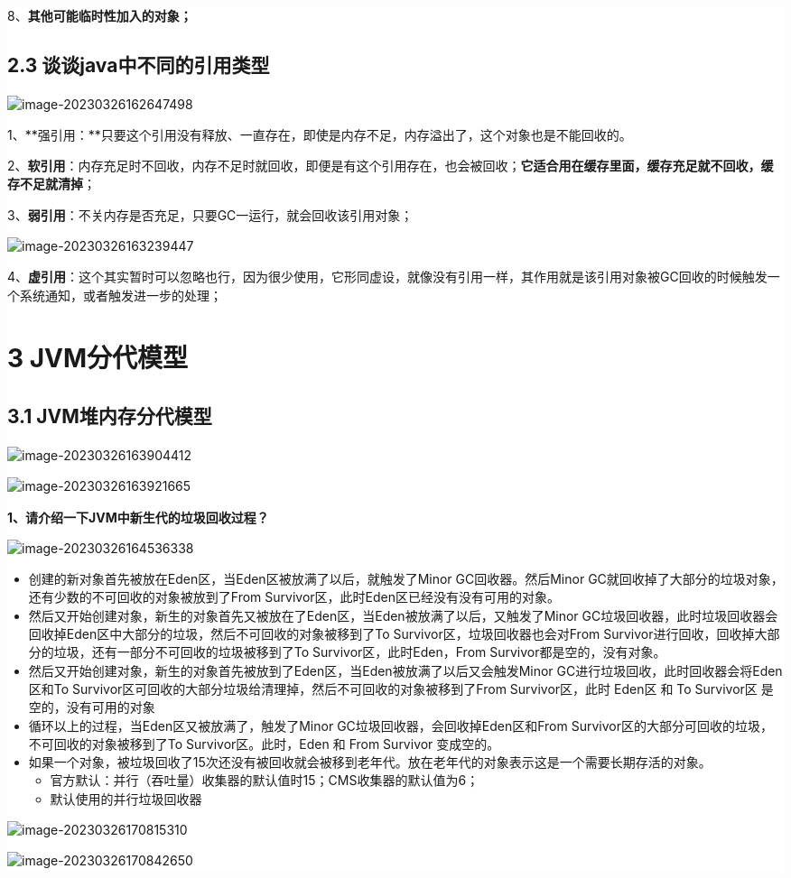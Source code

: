 8、**其他可能临时性加入的对象；**



## 2.3 谈谈java中不同的引用类型

![image-20230326162647498](https://raw.githubusercontent.com/lqyspace/mypic/master/PicBed/202303261626738.png)

1、**强引用：**只要这个引用没有释放、一直存在，即使是内存不足，内存溢出了，这个对象也是不能回收的。

2、**软引用**：内存充足时不回收，内存不足时就回收，即便是有这个引用存在，也会被回收；**它适合用在缓存里面，缓存充足就不回收，缓存不足就清掉**；

3、**弱引用**：不关内存是否充足，只要GC一运行，就会回收该引用对象；

![image-20230326163239447](https://raw.githubusercontent.com/lqyspace/mypic/master/PicBed/202303261632545.png)

4、**虚引用**：这个其实暂时可以忽略也行，因为很少使用，它形同虚设，就像没有引用一样，其作用就是该引用对象被GC回收的时候触发一个系统通知，或者触发进一步的处理；





# 3 JVM分代模型

## 3.1 JVM堆内存分代模型

![image-20230326163904412](https://raw.githubusercontent.com/lqyspace/mypic/master/PicBed/202303261639493.png)

![image-20230326163921665](https://raw.githubusercontent.com/lqyspace/mypic/master/PicBed/202303261639831.png)



**1、请介绍一下JVM中新生代的垃圾回收过程？**

![image-20230326164536338](https://raw.githubusercontent.com/lqyspace/mypic/master/PicBed/202303261645499.png)

- 创建的新对象首先被放在Eden区，当Eden区被放满了以后，就触发了Minor GC回收器。然后Minor GC就回收掉了大部分的垃圾对象，还有少数的不可回收的对象被放到了From Survivor区，此时Eden区已经没有没有可用的对象。
- 然后又开始创建对象，新生的对象首先又被放在了Eden区，当Eden被放满了以后，又触发了Minor GC垃圾回收器，此时垃圾回收器会回收掉Eden区中大部分的垃圾，然后不可回收的对象被移到了To Survivor区，垃圾回收器也会对From Survivor进行回收，回收掉大部分的垃圾，还有一部分不可回收的垃圾被移到了To Survivor区，此时Eden，From Survivor都是空的，没有对象。
- 然后又开始创建对象，新生的对象首先被放到了Eden区，当Eden被放满了以后又会触发Minor GC进行垃圾回收，此时回收器会将Eden区和To Survivor区可回收的大部分垃圾给清理掉，然后不可回收的对象被移到了From Survivor区，此时 Eden区 和 To Survivor区 是空的，没有可用的对象
- 循环以上的过程，当Eden区又被放满了，触发了Minor GC垃圾回收器，会回收掉Eden区和From Survivor区的大部分可回收的垃圾，不可回收的对象被移到了To Survivor区。此时，Eden 和 From Survivor 变成空的。
- 如果一个对象，被垃圾回收了15次还没有被回收就会被移到老年代。放在老年代的对象表示这是一个需要长期存活的对象。
  - 官方默认：并行（吞吐量）收集器的默认值时15；CMS收集器的默认值为6；
  - 默认使用的并行垃圾回收器

![image-20230326170815310](https://raw.githubusercontent.com/lqyspace/mypic/master/PicBed/202303261708416.png)

![image-20230326170842650](https://raw.githubusercontent.com/lqyspace/mypic/master/PicBed/202303261708787.png)


